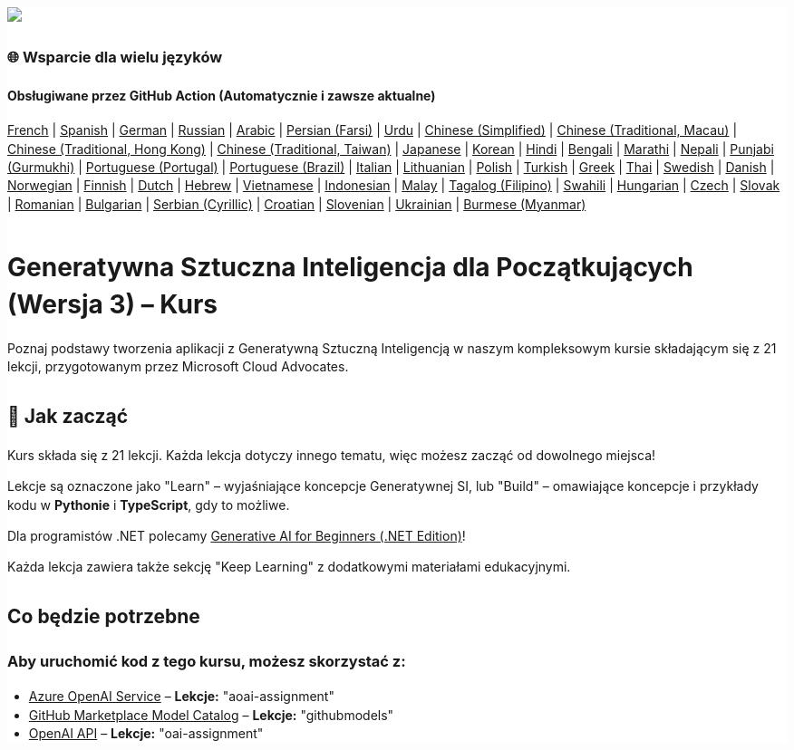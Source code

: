 [![](https://dcbadge.limes.pink/api/server/ByRwuEEgH4)](https://aka.ms/genai-discord?WT.mc_id=academic-105485-koreyst)

### 🌐 Wsparcie dla wielu języków

#### Obsługiwane przez GitHub Action (Automatycznie i zawsze aktualne)

[French](../fr/README.md) | [Spanish](../es/README.md) | [German](../de/README.md) | [Russian](../ru/README.md) | [Arabic](../ar/README.md) | [Persian (Farsi)](../fa/README.md) | [Urdu](../ur/README.md) | [Chinese (Simplified)](../zh/README.md) | [Chinese (Traditional, Macau)](../mo/README.md) | [Chinese (Traditional, Hong Kong)](../hk/README.md) | [Chinese (Traditional, Taiwan)](../tw/README.md) | [Japanese](../ja/README.md) | [Korean](../ko/README.md) | [Hindi](../hi/README.md) | [Bengali](../bn/README.md) | [Marathi](../mr/README.md) | [Nepali](../ne/README.md) | [Punjabi (Gurmukhi)](../pa/README.md) | [Portuguese (Portugal)](../pt/README.md) | [Portuguese (Brazil)](../br/README.md) | [Italian](../it/README.md) | [Lithuanian](../lt/README.md) | [Polish](./README.md) | [Turkish](../tr/README.md) | [Greek](../el/README.md) | [Thai](../th/README.md) | [Swedish](../sv/README.md) | [Danish](../da/README.md) | [Norwegian](../no/README.md) | [Finnish](../fi/README.md) | [Dutch](../nl/README.md) | [Hebrew](../he/README.md) | [Vietnamese](../vi/README.md) | [Indonesian](../id/README.md) | [Malay](../ms/README.md) | [Tagalog (Filipino)](../tl/README.md) | [Swahili](../sw/README.md) | [Hungarian](../hu/README.md) | [Czech](../cs/README.md) | [Slovak](../sk/README.md) | [Romanian](../ro/README.md) | [Bulgarian](../bg/README.md) | [Serbian (Cyrillic)](../sr/README.md) | [Croatian](../hr/README.md) | [Slovenian](../sl/README.md) | [Ukrainian](../uk/README.md) | [Burmese (Myanmar)](../my/README.md)

# Generatywna Sztuczna Inteligencja dla Początkujących (Wersja 3) – Kurs

Poznaj podstawy tworzenia aplikacji z Generatywną Sztuczną Inteligencją w naszym kompleksowym kursie składającym się z 21 lekcji, przygotowanym przez Microsoft Cloud Advocates.

## 🌱 Jak zacząć

Kurs składa się z 21 lekcji. Każda lekcja dotyczy innego tematu, więc możesz zacząć od dowolnego miejsca!

Lekcje są oznaczone jako "Learn" – wyjaśniające koncepcje Generatywnej SI, lub "Build" – omawiające koncepcje i przykłady kodu w **Pythonie** i **TypeScript**, gdy to możliwe.

Dla programistów .NET polecamy [Generative AI for Beginners (.NET Edition)](https://github.com/microsoft/Generative-AI-for-beginners-dotnet?WT.mc_id=academic-105485-koreyst)!

Każda lekcja zawiera także sekcję "Keep Learning" z dodatkowymi materiałami edukacyjnymi.

## Co będzie potrzebne
### Aby uruchomić kod z tego kursu, możesz skorzystać z:
 - [Azure OpenAI Service](https://aka.ms/genai-beginners/azure-open-ai?WT.mc_id=academic-105485-koreyst) – **Lekcje:** "aoai-assignment"
 - [GitHub Marketplace Model Catalog](https://aka.ms/genai-beginners/gh-models?WT.mc_id=academic-105485-koreyst) – **Lekcje:** "githubmodels"
 - [OpenAI API](https://aka.ms/genai-beginners/open-ai?WT.mc_id=academic-105485-koreyst) – **Lekcje:** "oai-assignment" 
   